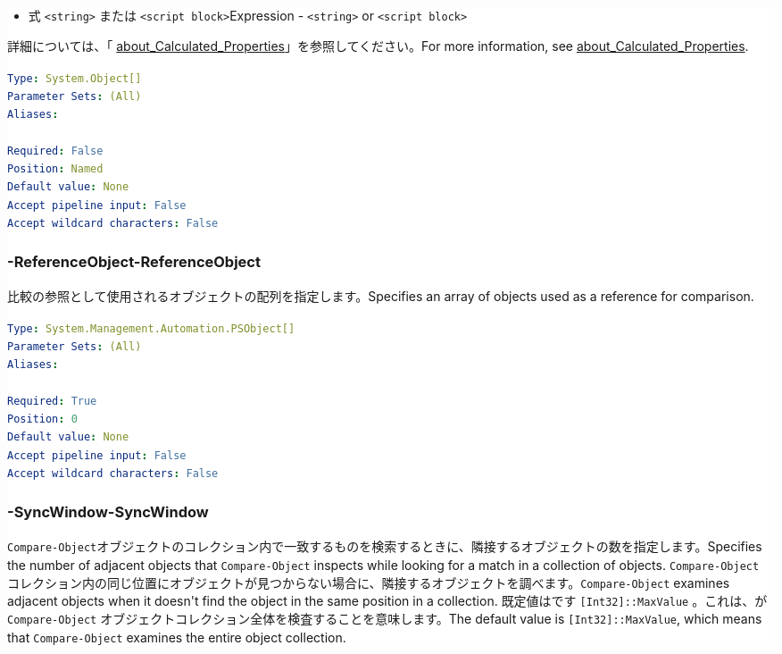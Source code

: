 - <span data-ttu-id="916ad-177">式 `<string>` または `<script block>`</span><span class="sxs-lookup"><span data-stu-id="916ad-177">Expression - `<string>` or `<script block>`</span></span>

<span data-ttu-id="916ad-178">詳細については、「 [about_Calculated_Properties](../Microsoft.PowerShell.Core/About/about_Calculated_Properties.md)」を参照してください。</span><span class="sxs-lookup"><span data-stu-id="916ad-178">For more information, see [about_Calculated_Properties](../Microsoft.PowerShell.Core/About/about_Calculated_Properties.md).</span></span>

```yaml
Type: System.Object[]
Parameter Sets: (All)
Aliases:

Required: False
Position: Named
Default value: None
Accept pipeline input: False
Accept wildcard characters: False
```

### <span data-ttu-id="916ad-179">-ReferenceObject</span><span class="sxs-lookup"><span data-stu-id="916ad-179">-ReferenceObject</span></span>

<span data-ttu-id="916ad-180">比較の参照として使用されるオブジェクトの配列を指定します。</span><span class="sxs-lookup"><span data-stu-id="916ad-180">Specifies an array of objects used as a reference for comparison.</span></span>

```yaml
Type: System.Management.Automation.PSObject[]
Parameter Sets: (All)
Aliases:

Required: True
Position: 0
Default value: None
Accept pipeline input: False
Accept wildcard characters: False
```

### <span data-ttu-id="916ad-181">-SyncWindow</span><span class="sxs-lookup"><span data-stu-id="916ad-181">-SyncWindow</span></span>

<span data-ttu-id="916ad-182">`Compare-Object`オブジェクトのコレクション内で一致するものを検索するときに、隣接するオブジェクトの数を指定します。</span><span class="sxs-lookup"><span data-stu-id="916ad-182">Specifies the number of adjacent objects that `Compare-Object` inspects while looking for a match in a collection of objects.</span></span> <span data-ttu-id="916ad-183">`Compare-Object` コレクション内の同じ位置にオブジェクトが見つからない場合に、隣接するオブジェクトを調べます。</span><span class="sxs-lookup"><span data-stu-id="916ad-183">`Compare-Object` examines adjacent objects when it doesn't find the object in the same position in a collection.</span></span> <span data-ttu-id="916ad-184">既定値はです `[Int32]::MaxValue` 。これは、が `Compare-Object` オブジェクトコレクション全体を検査することを意味します。</span><span class="sxs-lookup"><span data-stu-id="916ad-184">The default value is `[Int32]::MaxValue`, which means that `Compare-Object` examines the entire object collection.</span></span>
